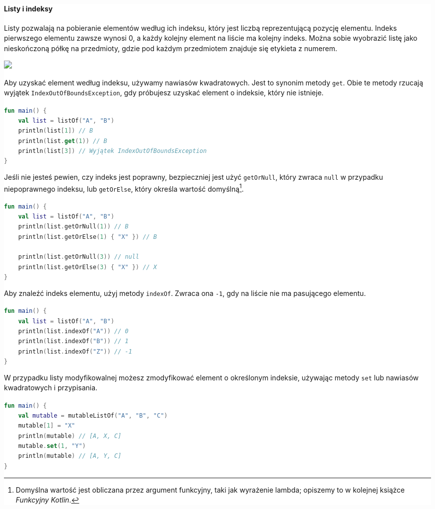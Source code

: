 #### Listy i indeksy

Listy pozwalają na pobieranie elementów według ich indeksu, który jest liczbą reprezentującą pozycję elementu. Indeks pierwszego elementu zawsze wynosi 0, a każdy kolejny element na liście ma kolejny indeks. Można sobie wyobrazić listę jako nieskończoną półkę na przedmioty, gdzie pod każdym przedmiotem znajduje się etykieta z numerem.

![](shelf.png)

Aby uzyskać element według indeksu, używamy nawiasów kwadratowych. Jest to synonim metody `get`. Obie te metody rzucają wyjątek `IndexOutOfBoundsException`, gdy próbujesz uzyskać element o indeksie, który nie istnieje.

```kotlin
fun main() {
    val list = listOf("A", "B")
    println(list[1]) // B
    println(list.get(1)) // B
    println(list[3]) // Wyjątek IndexOutOfBoundsException
}
```

Jeśli nie jesteś pewien, czy indeks jest poprawny, bezpieczniej jest użyć `getOrNull`, który zwraca `null` w przypadku niepoprawnego indeksu, lub `getOrElse`, który określa wartość domyślną[^18_1].

```kotlin
fun main() {
    val list = listOf("A", "B")
    println(list.getOrNull(1)) // B
    println(list.getOrElse(1) { "X" }) // B

    println(list.getOrNull(3)) // null
    println(list.getOrElse(3) { "X" }) // X
}
```

Aby znaleźć indeks elementu, użyj metody `indexOf`. Zwraca ona `-1`, gdy na liście nie ma pasującego elementu.

```kotlin
fun main() {
    val list = listOf("A", "B")
    println(list.indexOf("A")) // 0
    println(list.indexOf("B")) // 1
    println(list.indexOf("Z")) // -1
}
```

W przypadku listy modyfikowalnej możesz zmodyfikować element o określonym indeksie, używając metody `set` lub nawiasów kwadratowych i przypisania.

```kotlin
fun main() {
    val mutable = mutableListOf("A", "B", "C")
    mutable[1] = "X"
    println(mutable) // [A, X, C]
    mutable.set(1, "Y")
    println(mutable) // [A, Y, C]
}
```


[^18_0]: Ten temat jest omówiony w książce *Efektywny Kotlin*, szczególnie w *Temat 27: Korzystaj z abstrakcji do ochrony kodu przed zmianami*.
[^18_1]: Domyślna wartość jest obliczana przez argument funkcyjny, taki jak wyrażenie lambda; opiszemy to w kolejnej książce *Funkcyjny Kotlin*.
[^18_2]: Jak przedstawiono w książce *Efektywny Kotlin*, *Temat 1: Ogranicz modyfikowalność*.
[^18_3]: Jak przedstawiono w książce *Efektywny Kotlin*, *Temat 56: Rozważ użycie modyfikowalnych kolekcji*.
[^18_4]: Zobacz *Efektywny Kotlin*, *Temat 55: Rozważ użycie tablic z typami prymitywnymi ze względu na wydajność*.
[^18_5]: Zobacz *Efektywny Kotlin*, *Temat 55: Rozważ użycie tablic z typami prymitywnymi ze względu na wydajność*.
[^18_6]: Domyślny zestaw opiera się na algorytmie hash table, który sprawia, że znalezienie elementu o prawidłowo zaimplementowanej metodzie `hashCode` jest naprawdę szybkie. Czas tej operacji nie zależy od liczby elementów w zestawie (ma więc złożoność `O(1)`). Szczegóły dotyczące działania tego algorytmu tablic mieszających znajdują się w *Efektywny Kotlin*, *Temat 43: Szanuj kontrakt metody hashCode*.
[^18_7]: Domyślna mapa oparta jest na algorytmie hash table, co sprawia, że znalezienie elementu po kluczu jest naprawdę szybkie (gdy klucz ten ma właściwie zaimplementowaną metodę `hashCode`). Czas tej operacji nie zależy od liczby wpisów w mapie (czyli ma złożoność `O(1)`). Aby dowiedzieć się więcej o tym, jak działa algorytm tablicy mieszającej, zobacz *Efektywny Kotlin*, *Temat 43: Szanuj kontrakt metody hashCode*.
[^18_8]: Słowo "zbiór" jest tutaj tłumaczeniem słowa "set" i reprezentuje konkretny typ kolekcji.
[^18_9]: W polskiej literaturze technicznej występuje jako "typ prosty", ale programiści mówią raczej o prymitywach i typach prymitywnych. 